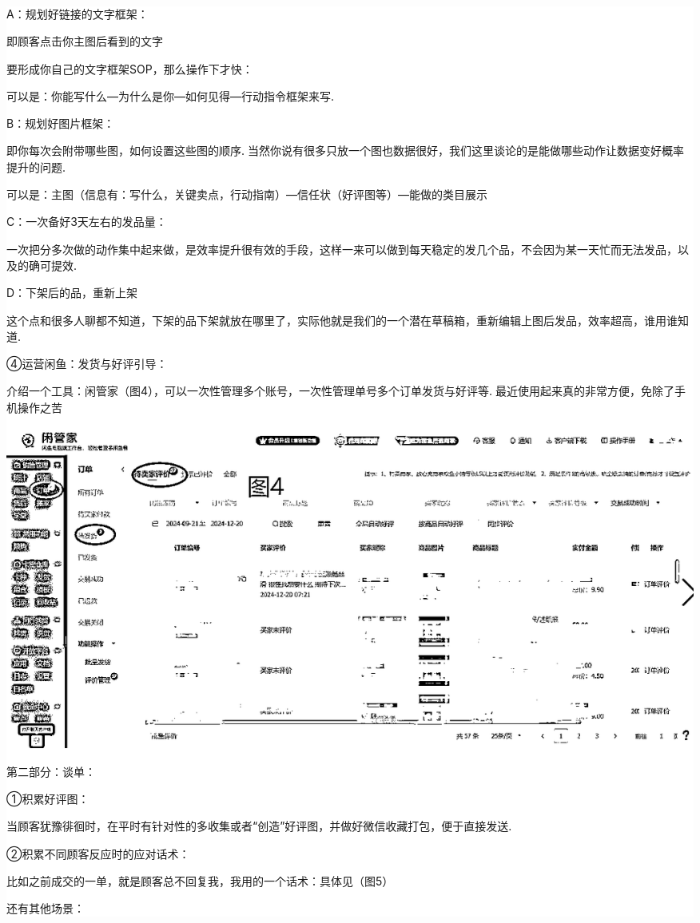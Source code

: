 A：规划好链接的文字框架：

即顾客点击你主图后看到的文字

要形成你自己的文字框架SOP，那么操作下才快：

可以是：你能写什么—为什么是你—如何见得—行动指令框架来写.

B：规划好图片框架：

即你每次会附带哪些图，如何设置这些图的顺序. 当然你说有很多只放一个图也数据很好，我们这里谈论的是能做哪些动作让数据变好概率提升的问题.

可以是：主图（信息有：写什么，关键卖点，行动指南）—信任状（好评图等）—能做的类目展示

C：一次备好3天左右的发品量：

一次把分多次做的动作集中起来做，是效率提升很有效的手段，这样一来可以做到每天稳定的发几个品，不会因为某一天忙而无法发品，以及的确可提效.

D：下架后的品，重新上架

这个点和很多人聊都不知道，下架的品下架就放在哪里了，实际他就是我们的一个潜在草稿箱，重新编辑上图后发品，效率超高，谁用谁知道.

④运营闲鱼：发货与好评引导：

介绍一个工具：闲管家（图4），可以一次性管理多个账号，一次性管理单号多个订单发货与好评等. 最近使用起来真的非常方便，免除了手机操作之苦

![](img/353202fffc04bc48e630c936582d11e2.png)

第二部分：谈单：

①积累好评图：

当顾客犹豫徘徊时，在平时有针对性的多收集或者“创造”好评图，并做好微信收藏打包，便于直接发送.

②积累不同顾客反应时的应对话术：

比如之前成交的一单，就是顾客总不回复我，我用的一个话术：具体见（图5）

还有其他场景：
